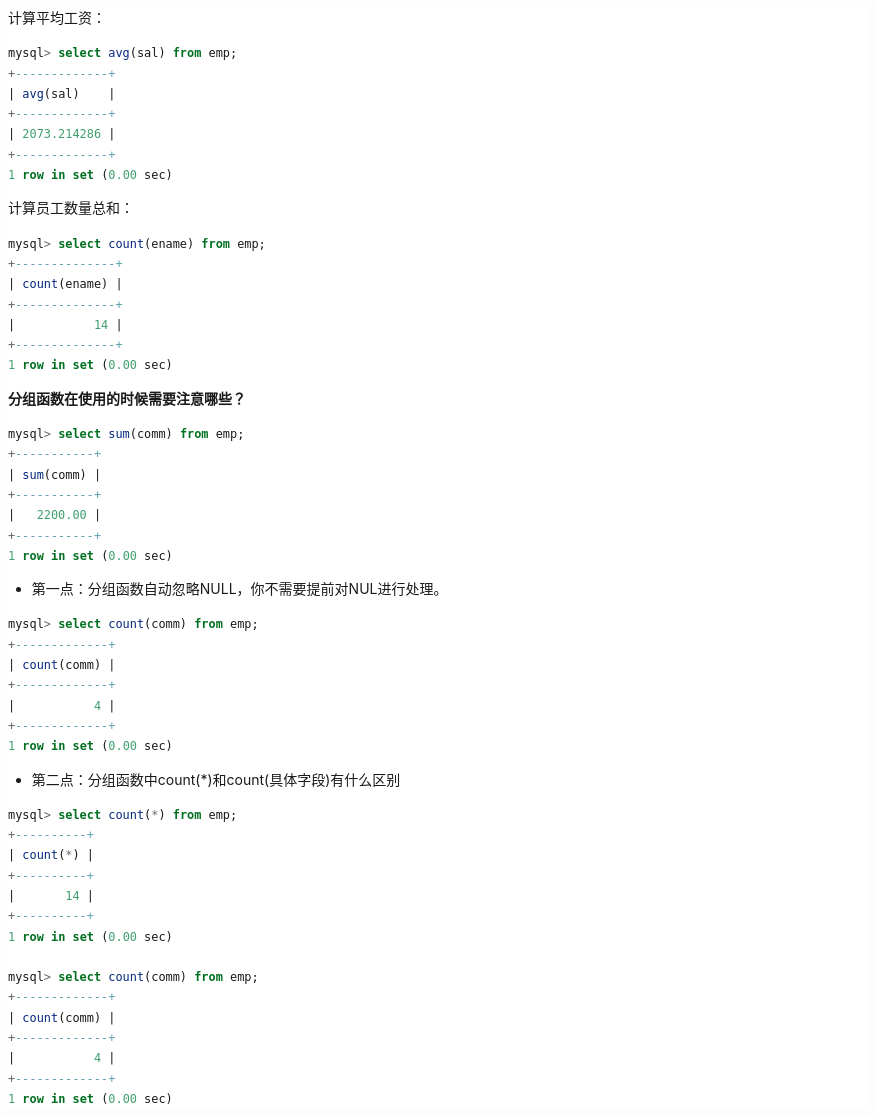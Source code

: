 计算平均工资：

```sql
mysql> select avg(sal) from emp;
+-------------+
| avg(sal)    |
+-------------+
| 2073.214286 |
+-------------+
1 row in set (0.00 sec)
```

计算员工数量总和：

```sql
mysql> select count(ename) from emp;
+--------------+
| count(ename) |
+--------------+
|           14 |
+--------------+
1 row in set (0.00 sec)
```

**分组函数在使用的时候需要注意哪些？**

```sql
mysql> select sum(comm) from emp;
+-----------+
| sum(comm) |
+-----------+
|   2200.00 |
+-----------+
1 row in set (0.00 sec)
```

- 第一点：分组函数自动忽略NULL，你不需要提前对NUL进行处理。

```sql
mysql> select count(comm) from emp;
+-------------+
| count(comm) |
+-------------+
|           4 |
+-------------+
1 row in set (0.00 sec)
```

- 第二点：分组函数中count(\*)和count(具体字段)有什么区别

```sql
mysql> select count(*) from emp;
+----------+
| count(*) |
+----------+
|       14 |
+----------+
1 row in set (0.00 sec)

mysql> select count(comm) from emp;
+-------------+
| count(comm) |
+-------------+
|           4 |
+-------------+
1 row in set (0.00 sec)
```
